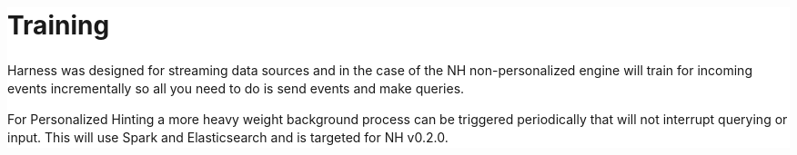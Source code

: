 # Training

Harness was designed for streaming data sources and in the case of the NH non-personalized engine will train for incoming events incrementally so all you need to do is send events and make queries. 

For Personalized Hinting a more heavy weight background process can be triggered periodically that will not interrupt querying or input. This will use Spark and Elasticsearch and is targeted for NH v0.2.0.
